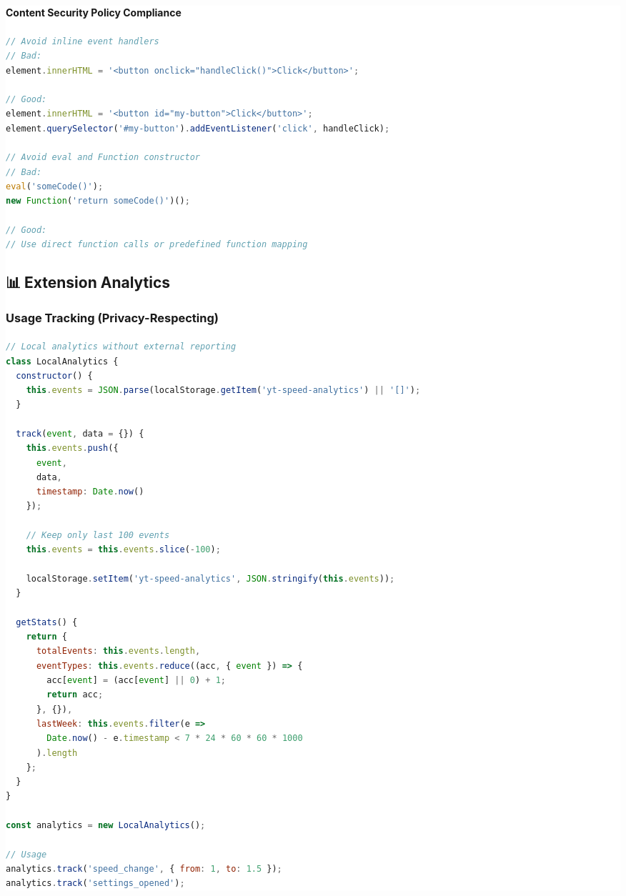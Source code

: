 #### Content Security Policy Compliance
```javascript
// Avoid inline event handlers
// Bad:
element.innerHTML = '<button onclick="handleClick()">Click</button>';

// Good:
element.innerHTML = '<button id="my-button">Click</button>';
element.querySelector('#my-button').addEventListener('click', handleClick);

// Avoid eval and Function constructor
// Bad:
eval('someCode()');
new Function('return someCode()')();

// Good:
// Use direct function calls or predefined function mapping
```

## 📊 Extension Analytics

### Usage Tracking (Privacy-Respecting)
```javascript
// Local analytics without external reporting
class LocalAnalytics {
  constructor() {
    this.events = JSON.parse(localStorage.getItem('yt-speed-analytics') || '[]');
  }
  
  track(event, data = {}) {
    this.events.push({
      event,
      data,
      timestamp: Date.now()
    });
    
    // Keep only last 100 events
    this.events = this.events.slice(-100);
    
    localStorage.setItem('yt-speed-analytics', JSON.stringify(this.events));
  }
  
  getStats() {
    return {
      totalEvents: this.events.length,
      eventTypes: this.events.reduce((acc, { event }) => {
        acc[event] = (acc[event] || 0) + 1;
        return acc;
      }, {}),
      lastWeek: this.events.filter(e => 
        Date.now() - e.timestamp < 7 * 24 * 60 * 60 * 1000
      ).length
    };
  }
}

const analytics = new LocalAnalytics();

// Usage
analytics.track('speed_change', { from: 1, to: 1.5 });
analytics.track('settings_opened');
```
